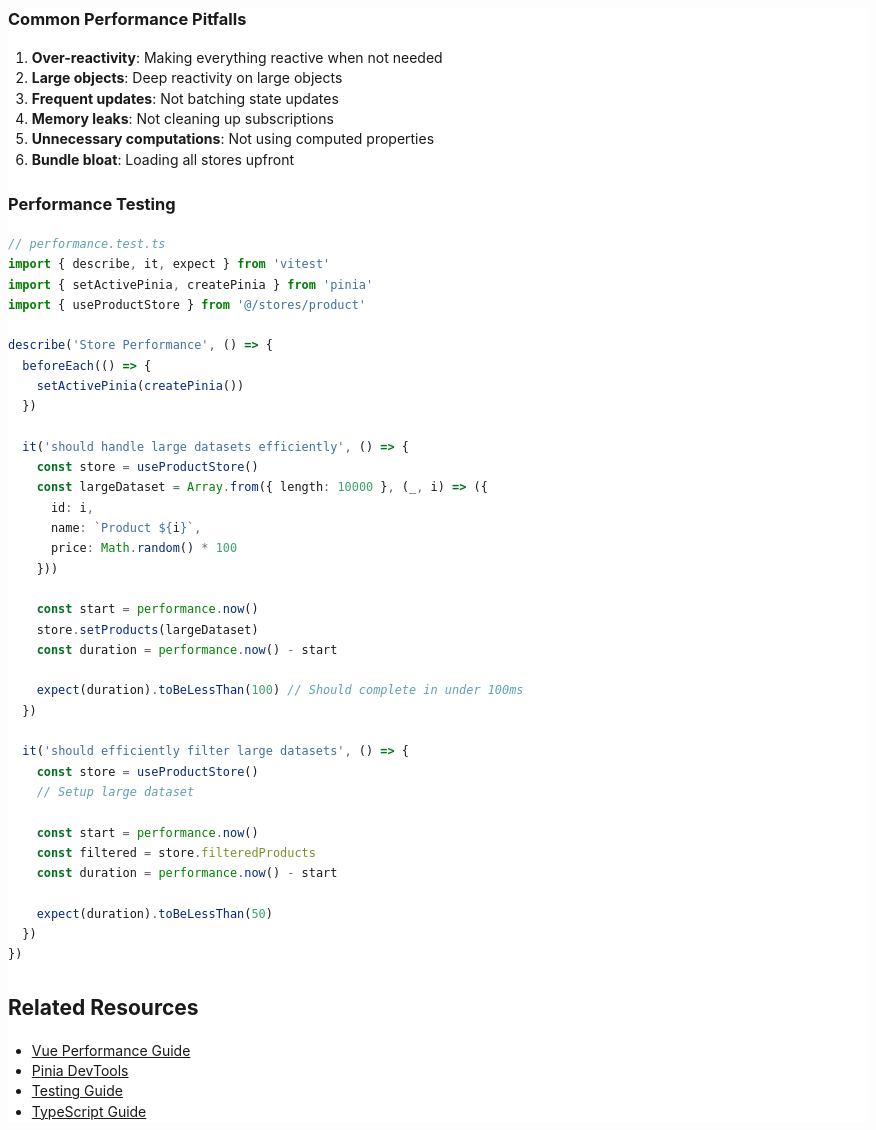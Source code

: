 ### Common Performance Pitfalls

1. **Over-reactivity**: Making everything reactive when not needed
2. **Large objects**: Deep reactivity on large objects
3. **Frequent updates**: Not batching state updates
4. **Memory leaks**: Not cleaning up subscriptions
5. **Unnecessary computations**: Not using computed properties
6. **Bundle bloat**: Loading all stores upfront

### Performance Testing

```ts
// performance.test.ts
import { describe, it, expect } from 'vitest'
import { setActivePinia, createPinia } from 'pinia'
import { useProductStore } from '@/stores/product'

describe('Store Performance', () => {
  beforeEach(() => {
    setActivePinia(createPinia())
  })
  
  it('should handle large datasets efficiently', () => {
    const store = useProductStore()
    const largeDataset = Array.from({ length: 10000 }, (_, i) => ({
      id: i,
      name: `Product ${i}`,
      price: Math.random() * 100
    }))
    
    const start = performance.now()
    store.setProducts(largeDataset)
    const duration = performance.now() - start
    
    expect(duration).toBeLessThan(100) // Should complete in under 100ms
  })
  
  it('should efficiently filter large datasets', () => {
    const store = useProductStore()
    // Setup large dataset
    
    const start = performance.now()
    const filtered = store.filteredProducts
    const duration = performance.now() - start
    
    expect(duration).toBeLessThan(50)
  })
})
```

## Related Resources

- [Vue Performance Guide](https://vuejs.org/guide/best-practices/performance.html)
- [Pinia DevTools](../ecosystem/devtools.md)
- [Testing Guide](./testing.md)
- [TypeScript Guide](./typescript.md)